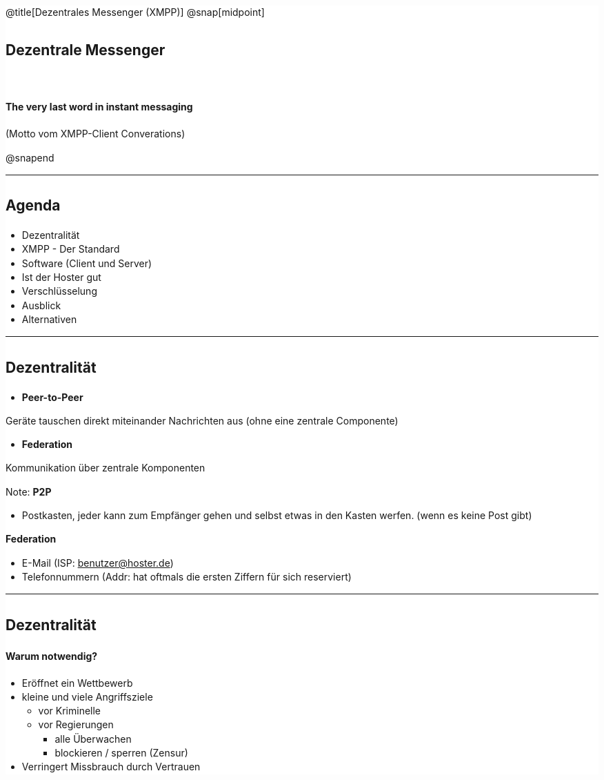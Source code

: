 @title[Dezentrales Messenger (XMPP)]
@snap[midpoint]

<h2 style="white-space: nowrap;">Dezentrale Messenger</h2>
<br/>
<h4 style="white-space: nowrap;">The very last word in instant messaging</h4>
(Motto vom XMPP-Client Converations)

@snapend

---

## Agenda
- Dezentralität
- XMPP - Der Standard
- Software (Client und Server)
- Ist der Hoster gut
- Verschlüsselung
- Ausblick
- Alternativen
---

## Dezentralität
- **Peer-to-Peer**

Geräte tauschen direkt miteinander Nachrichten aus (ohne eine zentrale Componente)

- **Federation**

Kommunikation über zentrale Komponenten


Note:
**P2P**
- Postkasten, jeder kann zum Empfänger gehen und selbst etwas in den Kasten werfen.
  (wenn es keine Post gibt)

**Federation**
- E-Mail (ISP: benutzer@hoster.de)
- Telefonnummern (Addr: hat oftmals die ersten Ziffern für sich reserviert)


---

## Dezentralität

#### Warum notwendig?

- Eröffnet ein Wettbewerb
- kleine und viele Angriffsziele
  - vor Kriminelle
  - vor Regierungen
    - alle Überwachen
    - blockieren / sperren (Zensur)
- Verringert Missbrauch durch Vertrauen
